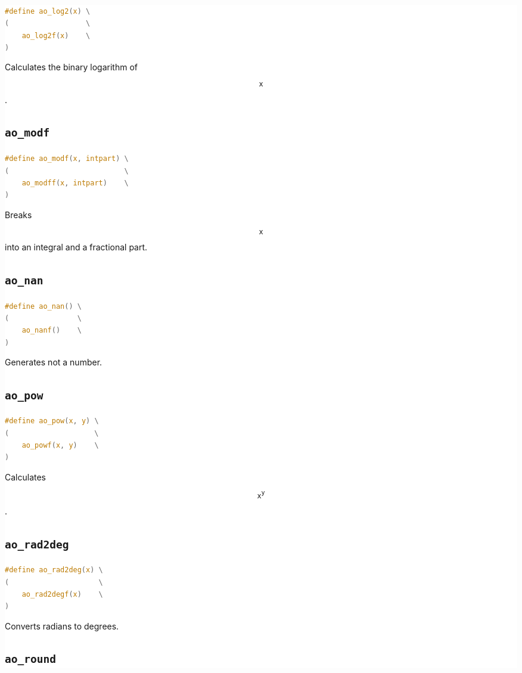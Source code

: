 ```c
#define ao_log2(x) \
(                  \
    ao_log2f(x)    \
)
```

Calculates the binary logarithm of $$\texttt{x}$$.

## `ao_modf`

```c
#define ao_modf(x, intpart) \
(                           \
    ao_modff(x, intpart)    \
)
```

Breaks $$\texttt{x}$$ into an integral and a fractional part.

## `ao_nan`

```c
#define ao_nan() \
(                \
    ao_nanf()    \
)
```

Generates not a number.

## `ao_pow`

```c
#define ao_pow(x, y) \
(                    \
    ao_powf(x, y)    \
)
```

Calculates $$\texttt{x}^\texttt{y}$$.

## `ao_rad2deg`

```c
#define ao_rad2deg(x) \
(                     \
    ao_rad2degf(x)    \
)
```

Converts radians to degrees.

## `ao_round`
